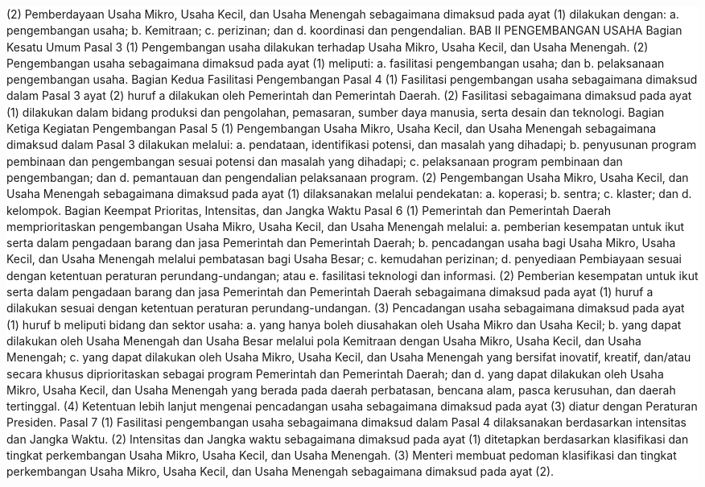 (2) Pemberdayaan Usaha Mikro, Usaha Kecil, dan Usaha Menengah sebagaimana dimaksud pada ayat (1) dilakukan dengan:
a. pengembangan usaha;
b. Kemitraan;
c. perizinan; dan
d. koordinasi dan pengendalian.
BAB II PENGEMBANGAN USAHA
Bagian Kesatu Umum
Pasal 3
(1) Pengembangan usaha dilakukan terhadap Usaha Mikro, Usaha Kecil, dan Usaha Menengah.
(2) Pengembangan usaha sebagaimana dimaksud pada ayat (1) meliputi:
a. fasilitasi pengembangan usaha; dan
b. pelaksanaan pengembangan usaha.
Bagian Kedua Fasilitasi Pengembangan
Pasal 4
(1) Fasilitasi pengembangan usaha sebagaimana dimaksud dalam Pasal 3 ayat (2) huruf a dilakukan oleh Pemerintah dan Pemerintah Daerah.
(2) Fasilitasi sebagaimana dimaksud pada ayat (1) dilakukan dalam bidang produksi dan pengolahan, pemasaran, sumber daya manusia, serta desain dan teknologi.
Bagian Ketiga Kegiatan Pengembangan
Pasal 5
(1) Pengembangan Usaha Mikro, Usaha Kecil, dan Usaha Menengah sebagaimana dimaksud dalam Pasal 3 dilakukan melalui:
a. pendataan, identifikasi potensi, dan masalah yang dihadapi;
b. penyusunan program pembinaan dan pengembangan sesuai potensi dan masalah yang dihadapi;
c. pelaksanaan program pembinaan dan pengembangan; dan
d. pemantauan dan pengendalian pelaksanaan program.
(2) Pengembangan Usaha Mikro, Usaha Kecil, dan Usaha Menengah sebagaimana dimaksud pada ayat (1) dilaksanakan melalui pendekatan:
a. koperasi;
b. sentra;
c. klaster; dan
d. kelompok.
Bagian Keempat Prioritas, Intensitas, dan Jangka Waktu
Pasal 6
(1) Pemerintah dan Pemerintah Daerah memprioritaskan pengembangan Usaha Mikro, Usaha Kecil, dan Usaha Menengah melalui:
a. pemberian kesempatan untuk ikut serta dalam pengadaan barang dan jasa Pemerintah dan Pemerintah Daerah;
b. pencadangan usaha bagi Usaha Mikro, Usaha Kecil, dan Usaha Menengah melalui pembatasan bagi Usaha Besar;
c. kemudahan perizinan;
d. penyediaan Pembiayaan sesuai dengan ketentuan peraturan perundang-undangan; atau
e. fasilitasi teknologi dan informasi.
(2) Pemberian kesempatan untuk ikut serta dalam pengadaan barang dan jasa Pemerintah dan Pemerintah Daerah sebagaimana dimaksud pada ayat (1) huruf a dilakukan sesuai dengan ketentuan peraturan perundang-undangan.
(3) Pencadangan usaha sebagaimana dimaksud pada ayat (1) huruf b meliputi bidang dan sektor usaha:
a. yang hanya boleh diusahakan oleh Usaha Mikro dan Usaha Kecil;
b. yang dapat dilakukan oleh Usaha Menengah dan Usaha Besar melalui pola Kemitraan dengan Usaha Mikro, Usaha Kecil, dan Usaha Menengah;
c. yang dapat dilakukan oleh Usaha Mikro, Usaha Kecil, dan Usaha Menengah yang bersifat inovatif, kreatif, dan/atau secara khusus diprioritaskan sebagai program Pemerintah dan Pemerintah Daerah; dan
d. yang dapat dilakukan oleh Usaha Mikro, Usaha Kecil, dan Usaha Menengah yang berada pada daerah perbatasan, bencana alam, pasca kerusuhan, dan daerah tertinggal.
(4) Ketentuan lebih lanjut mengenai pencadangan usaha sebagaimana dimaksud pada ayat (3) diatur dengan Peraturan Presiden.
Pasal 7
(1) Fasilitasi pengembangan usaha sebagaimana dimaksud dalam Pasal 4 dilaksanakan berdasarkan intensitas dan Jangka Waktu.
(2) Intensitas dan Jangka waktu sebagaimana dimaksud pada ayat (1) ditetapkan berdasarkan klasifikasi dan tingkat perkembangan Usaha Mikro, Usaha Kecil, dan Usaha Menengah.
(3) Menteri membuat pedoman klasifikasi dan tingkat perkembangan Usaha Mikro, Usaha Kecil, dan Usaha Menengah sebagaimana dimaksud pada ayat (2).